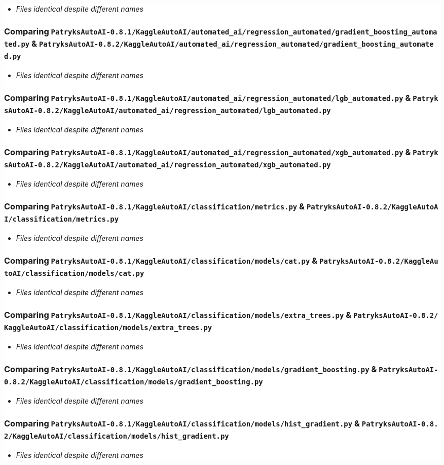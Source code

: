  * *Files identical despite different names*

### Comparing `PatryksAutoAI-0.8.1/KaggleAutoAI/automated_ai/regression_automated/gradient_boosting_automated.py` & `PatryksAutoAI-0.8.2/KaggleAutoAI/automated_ai/regression_automated/gradient_boosting_automated.py`

 * *Files identical despite different names*

### Comparing `PatryksAutoAI-0.8.1/KaggleAutoAI/automated_ai/regression_automated/lgb_automated.py` & `PatryksAutoAI-0.8.2/KaggleAutoAI/automated_ai/regression_automated/lgb_automated.py`

 * *Files identical despite different names*

### Comparing `PatryksAutoAI-0.8.1/KaggleAutoAI/automated_ai/regression_automated/xgb_automated.py` & `PatryksAutoAI-0.8.2/KaggleAutoAI/automated_ai/regression_automated/xgb_automated.py`

 * *Files identical despite different names*

### Comparing `PatryksAutoAI-0.8.1/KaggleAutoAI/classification/metrics.py` & `PatryksAutoAI-0.8.2/KaggleAutoAI/classification/metrics.py`

 * *Files identical despite different names*

### Comparing `PatryksAutoAI-0.8.1/KaggleAutoAI/classification/models/cat.py` & `PatryksAutoAI-0.8.2/KaggleAutoAI/classification/models/cat.py`

 * *Files identical despite different names*

### Comparing `PatryksAutoAI-0.8.1/KaggleAutoAI/classification/models/extra_trees.py` & `PatryksAutoAI-0.8.2/KaggleAutoAI/classification/models/extra_trees.py`

 * *Files identical despite different names*

### Comparing `PatryksAutoAI-0.8.1/KaggleAutoAI/classification/models/gradient_boosting.py` & `PatryksAutoAI-0.8.2/KaggleAutoAI/classification/models/gradient_boosting.py`

 * *Files identical despite different names*

### Comparing `PatryksAutoAI-0.8.1/KaggleAutoAI/classification/models/hist_gradient.py` & `PatryksAutoAI-0.8.2/KaggleAutoAI/classification/models/hist_gradient.py`

 * *Files identical despite different names*

